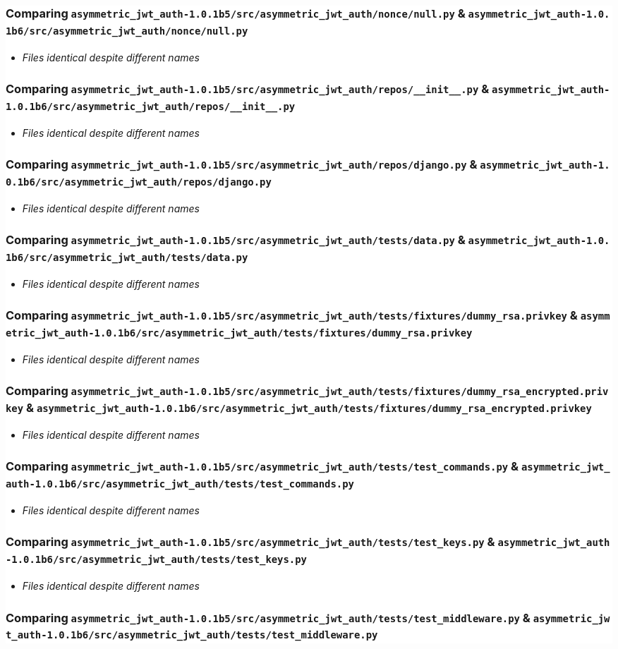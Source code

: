 ### Comparing `asymmetric_jwt_auth-1.0.1b5/src/asymmetric_jwt_auth/nonce/null.py` & `asymmetric_jwt_auth-1.0.1b6/src/asymmetric_jwt_auth/nonce/null.py`

 * *Files identical despite different names*

### Comparing `asymmetric_jwt_auth-1.0.1b5/src/asymmetric_jwt_auth/repos/__init__.py` & `asymmetric_jwt_auth-1.0.1b6/src/asymmetric_jwt_auth/repos/__init__.py`

 * *Files identical despite different names*

### Comparing `asymmetric_jwt_auth-1.0.1b5/src/asymmetric_jwt_auth/repos/django.py` & `asymmetric_jwt_auth-1.0.1b6/src/asymmetric_jwt_auth/repos/django.py`

 * *Files identical despite different names*

### Comparing `asymmetric_jwt_auth-1.0.1b5/src/asymmetric_jwt_auth/tests/data.py` & `asymmetric_jwt_auth-1.0.1b6/src/asymmetric_jwt_auth/tests/data.py`

 * *Files identical despite different names*

### Comparing `asymmetric_jwt_auth-1.0.1b5/src/asymmetric_jwt_auth/tests/fixtures/dummy_rsa.privkey` & `asymmetric_jwt_auth-1.0.1b6/src/asymmetric_jwt_auth/tests/fixtures/dummy_rsa.privkey`

 * *Files identical despite different names*

### Comparing `asymmetric_jwt_auth-1.0.1b5/src/asymmetric_jwt_auth/tests/fixtures/dummy_rsa_encrypted.privkey` & `asymmetric_jwt_auth-1.0.1b6/src/asymmetric_jwt_auth/tests/fixtures/dummy_rsa_encrypted.privkey`

 * *Files identical despite different names*

### Comparing `asymmetric_jwt_auth-1.0.1b5/src/asymmetric_jwt_auth/tests/test_commands.py` & `asymmetric_jwt_auth-1.0.1b6/src/asymmetric_jwt_auth/tests/test_commands.py`

 * *Files identical despite different names*

### Comparing `asymmetric_jwt_auth-1.0.1b5/src/asymmetric_jwt_auth/tests/test_keys.py` & `asymmetric_jwt_auth-1.0.1b6/src/asymmetric_jwt_auth/tests/test_keys.py`

 * *Files identical despite different names*

### Comparing `asymmetric_jwt_auth-1.0.1b5/src/asymmetric_jwt_auth/tests/test_middleware.py` & `asymmetric_jwt_auth-1.0.1b6/src/asymmetric_jwt_auth/tests/test_middleware.py`
